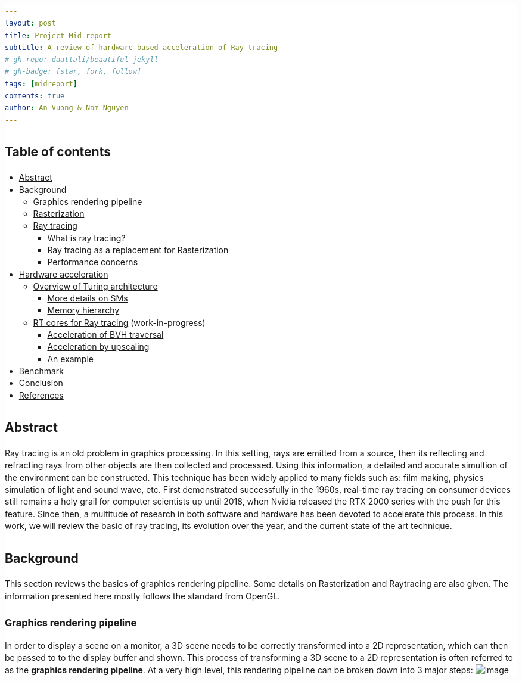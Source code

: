 ```yaml
---
layout: post
title: Project Mid-report
subtitle: A review of hardware-based acceleration of Ray tracing
# gh-repo: daattali/beautiful-jekyll
# gh-badge: [star, fork, follow]
tags: [midreport]
comments: true
author: An Vuong & Nam Nguyen
---
```

## Table of contents 


- [Abstract ](#abstract)
- [Background ](#background)
   * [Graphics rendering pipeline ](#graphics-rendering-pipeline)
   * [Rasterization](#rasterization)
   * [Ray tracing](#ray-tracing)
      + [What is ray tracing? ](#what-is-ray-tracing)
      + [Ray tracing as a replacement for Rasterization](#ray-tracing-as-a-replacement-for-rasterization)
      + [Performance concerns ](#performance-concerns)
- [Hardware acceleration](#hardware-acceleration)
   * [Overview of Turing architecture](#overview-of-turing-architecture)
      + [More details on SMs](#more-details-on-sms)
      + [Memory hierarchy](#memory-hierarchy)
   * [RT cores for Ray tracing](#rt-cores-for-ray-tracing) (work-in-progress)
      + [Acceleration of BVH traversal](#acceleration-of-bvh-traversal)
      + [Acceleration by upscaling](#acceleration-by-upscaling)
      + [An example](#an-example)
- [Benchmark](#benchmark)
- [Conclusion](#conclusion)
- [References ](#some-references)



<a name="abstract"></a>
## Abstract 
Ray tracing is an old problem in graphics processing. In this setting, rays are emitted from a source, then its reflecting and refracting rays from other objects are then collected and processed. Using this information, a detailed and accurate simultion of the environment can be constructed. This technique has been widely applied to many fields such as: film making, physics simulation of light and sound wave, etc. First demonstrated successfully in the 1960s, real-time ray tracing on consumer devices still remains a holy grail for computer scientists up until 2018, when Nvidia released the RTX 2000 series with the push for this feature. Since then, a multitude of research in both software and hardware has been devoted to accelerate this process. In this work, we will review the basic of ray tracing, its evolution over the year, and the current state of the art technique.

<a name="background"></a>
## Background 
This section reviews the basics of graphics rendering pipeline. Some details on Rasterization and Raytracing are also given. The information presented here mostly follows the standard from OpenGL.
<a name="graphics-rendering-pipeline"></a>
### Graphics rendering pipeline 
In order to display a scene on a monitor, a 3D scene needs to be correctly transformed into a 2D representation, which can then be passed to to the display buffer and shown. This process of transforming a 3D scene to a 2D representation is often referred to as the **graphics rendering pipeline**. At a very high level, this rendering pipeline can be broken down into 3 major steps:
![image](/ece570page/assets/img/rendering/Graphics_pipeline_2_en.svg.png "Rendering pipeline")

